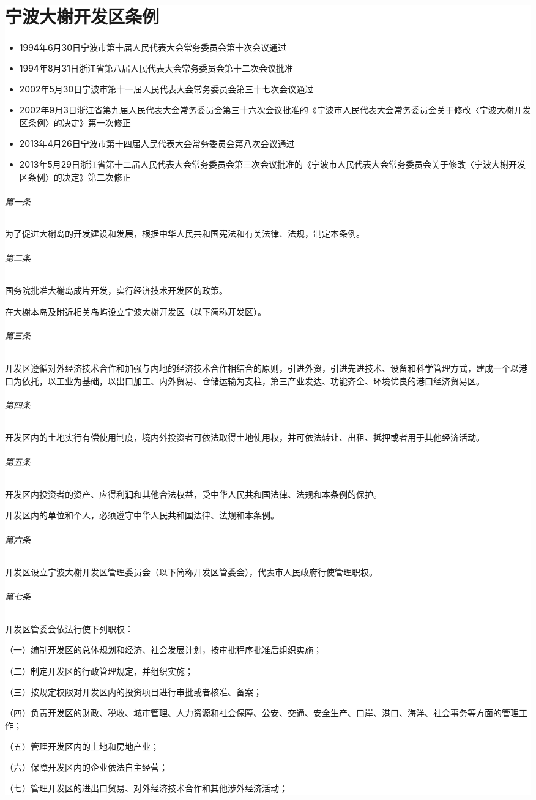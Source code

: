 # 宁波大榭开发区条例

- 1994年6月30日宁波市第十届人民代表大会常务委员会第十次会议通过

- 1994年8月31日浙江省第八届人民代表大会常务委员会第十二次会议批准

- 2002年5月30日宁波市第十一届人民代表大会常务委员会第三十七次会议通过

- 2002年9月3日浙江省第九届人民代表大会常务委员会第三十六次会议批准的《宁波市人民代表大会常务委员会关于修改〈宁波大榭开发区条例〉的决定》第一次修正

- 2013年4月26日宁波市第十四届人民代表大会常务委员会第八次会议通过

- 2013年5月29日浙江省第十二届人民代表大会常务委员会第三次会议批准的《宁波市人民代表大会常务委员会关于修改〈宁波大榭开发区条例〉的决定》第二次修正



###### 第一条

为了促进大榭岛的开发建设和发展，根据中华人民共和国宪法和有关法律、法规，制定本条例。

###### 第二条

国务院批准大榭岛成片开发，实行经济技术开发区的政策。

在大榭本岛及附近相关岛屿设立宁波大榭开发区（以下简称开发区）。

###### 第三条

开发区遵循对外经济技术合作和加强与内地的经济技术合作相结合的原则，引进外资，引进先进技术、设备和科学管理方式，建成一个以港口为依托，以工业为基础，以出口加工、内外贸易、仓储运输为支柱，第三产业发达、功能齐全、环境优良的港口经济贸易区。

###### 第四条

开发区内的土地实行有偿使用制度，境内外投资者可依法取得土地使用权，并可依法转让、出租、抵押或者用于其他经济活动。

###### 第五条

开发区内投资者的资产、应得利润和其他合法权益，受中华人民共和国法律、法规和本条例的保护。

开发区内的单位和个人，必须遵守中华人民共和国法律、法规和本条例。

###### 第六条

开发区设立宁波大榭开发区管理委员会（以下简称开发区管委会），代表市人民政府行使管理职权。

###### 第七条

开发区管委会依法行使下列职权：

（一）编制开发区的总体规划和经济、社会发展计划，按审批程序批准后组织实施；

（二）制定开发区的行政管理规定，并组织实施；

（三）按规定权限对开发区内的投资项目进行审批或者核准、备案；

（四）负责开发区的财政、税收、城市管理、人力资源和社会保障、公安、交通、安全生产、口岸、港口、海洋、社会事务等方面的管理工作；

（五）管理开发区内的土地和房地产业；

（六）保障开发区内的企业依法自主经营；

（七）管理开发区的进出口贸易、对外经济技术合作和其他涉外经济活动；
